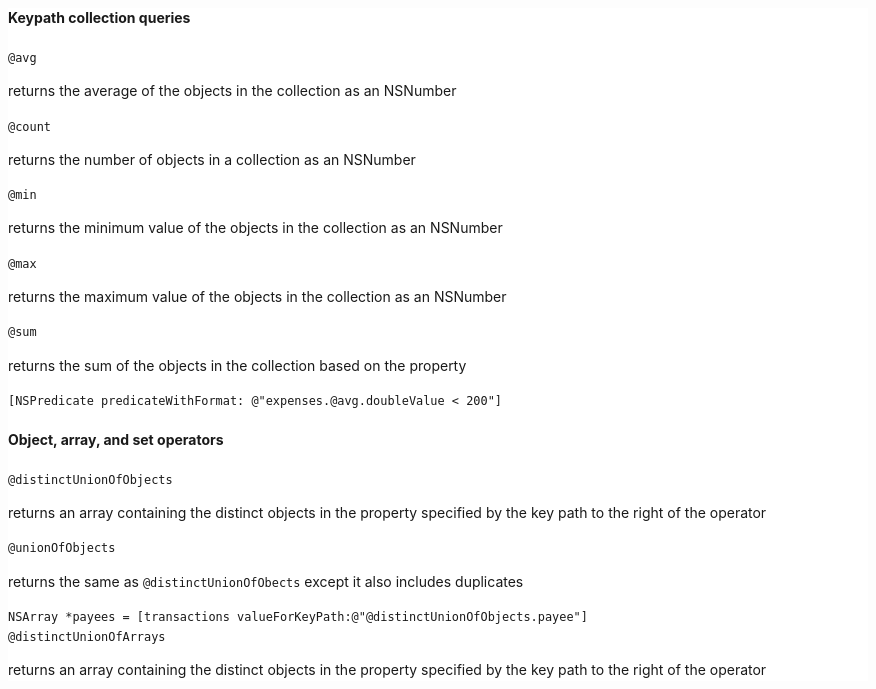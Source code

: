 



#### Keypath collection queries

```
@avg
```

returns the average of the objects in the collection as an NSNumber

```
@count
```

returns the number of objects in a collection as an NSNumber

```
@min
```

returns the minimum value of the objects in the collection as an NSNumber

```
@max
```

returns the maximum value of the objects in the collection as an NSNumber

```
@sum
```

returns the sum of the objects in the collection based on the property

```
[NSPredicate predicateWithFormat: @"expenses.@avg.doubleValue < 200"]
```



#### Object, array, and set operators

```
@distinctUnionOfObjects
```

returns an array containing the distinct objects in the property specified by the key path to the right of the operator

```
@unionOfObjects
```

returns the same as `@distinctUnionOfObects` except it also includes duplicates

```
NSArray *payees = [transactions valueForKeyPath:@"@distinctUnionOfObjects.payee"]
@distinctUnionOfArrays
```

returns an array containing the distinct objects in the property specified by the key path to the right of the operator
